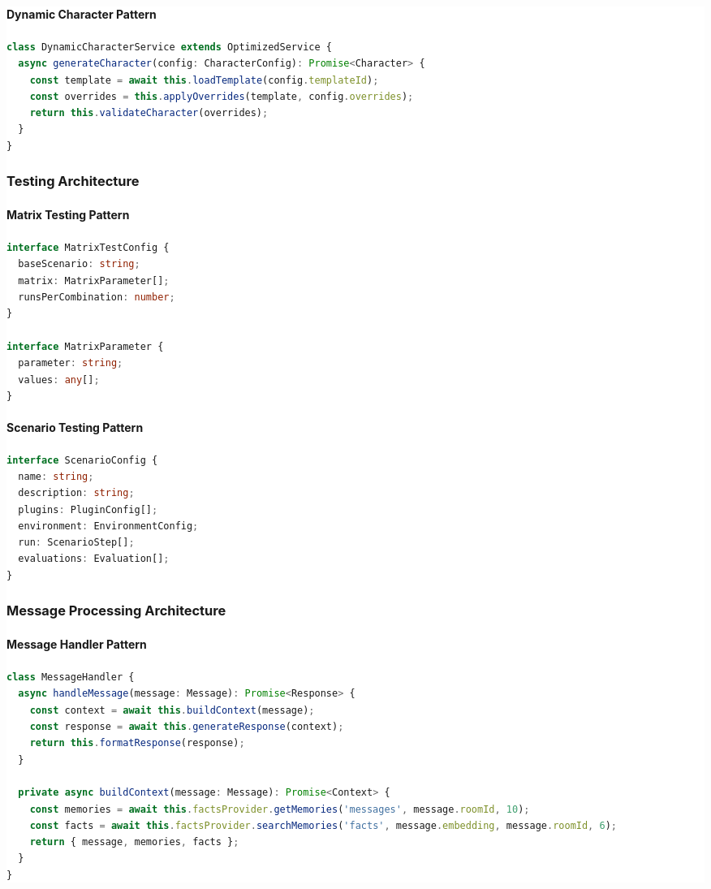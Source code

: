 #### Dynamic Character Pattern
```typescript
class DynamicCharacterService extends OptimizedService {
  async generateCharacter(config: CharacterConfig): Promise<Character> {
    const template = await this.loadTemplate(config.templateId);
    const overrides = this.applyOverrides(template, config.overrides);
    return this.validateCharacter(overrides);
  }
}
```

### Testing Architecture

#### Matrix Testing Pattern
```typescript
interface MatrixTestConfig {
  baseScenario: string;
  matrix: MatrixParameter[];
  runsPerCombination: number;
}

interface MatrixParameter {
  parameter: string;
  values: any[];
}
```

#### Scenario Testing Pattern
```typescript
interface ScenarioConfig {
  name: string;
  description: string;
  plugins: PluginConfig[];
  environment: EnvironmentConfig;
  run: ScenarioStep[];
  evaluations: Evaluation[];
}
```

### Message Processing Architecture

#### Message Handler Pattern
```typescript
class MessageHandler {
  async handleMessage(message: Message): Promise<Response> {
    const context = await this.buildContext(message);
    const response = await this.generateResponse(context);
    return this.formatResponse(response);
  }
  
  private async buildContext(message: Message): Promise<Context> {
    const memories = await this.factsProvider.getMemories('messages', message.roomId, 10);
    const facts = await this.factsProvider.searchMemories('facts', message.embedding, message.roomId, 6);
    return { message, memories, facts };
  }
}
```
